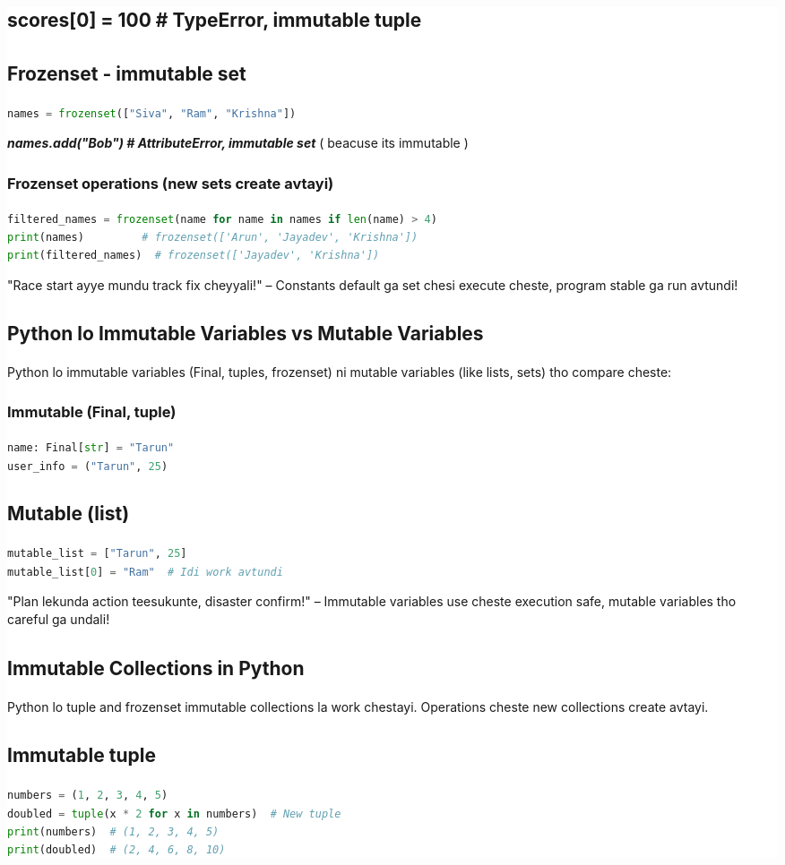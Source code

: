 ## scores[0] = 100 # TypeError, immutable tuple

## Frozenset - immutable set

```python
names = frozenset(["Siva", "Ram", "Krishna"])
```

**_names.add("Bob") # AttributeError, immutable set_** ( beacuse its immutable )

### Frozenset operations (new sets create avtayi)

```python
filtered_names = frozenset(name for name in names if len(name) > 4)
print(names)         # frozenset(['Arun', 'Jayadev', 'Krishna'])
print(filtered_names)  # frozenset(['Jayadev', 'Krishna'])
```

"Race start ayye mundu track fix cheyyali!" – Constants default ga set chesi execute cheste, program stable ga run avtundi!

## Python lo Immutable Variables vs Mutable Variables

Python lo immutable variables (Final, tuples, frozenset) ni mutable variables (like lists, sets) tho compare cheste:

### Immutable (Final, tuple)

```python
name: Final[str] = "Tarun"
user_info = ("Tarun", 25)
```

## Mutable (list)

```python
mutable_list = ["Tarun", 25]
mutable_list[0] = "Ram"  # Idi work avtundi
```

"Plan lekunda action teesukunte, disaster confirm!" – Immutable variables use cheste execution safe, mutable variables tho careful ga undali!

## Immutable Collections in Python

Python lo tuple and frozenset immutable collections la work chestayi. Operations cheste new collections create avtayi.

## Immutable tuple

```python
numbers = (1, 2, 3, 4, 5)
doubled = tuple(x * 2 for x in numbers)  # New tuple
print(numbers)  # (1, 2, 3, 4, 5)
print(doubled)  # (2, 4, 6, 8, 10)
```
